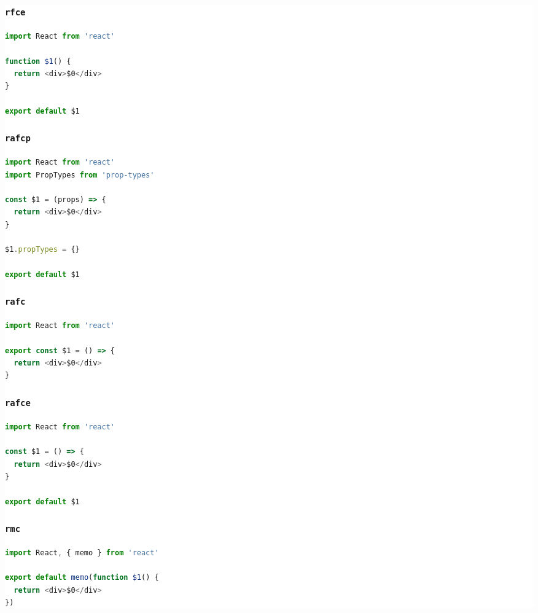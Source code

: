 ### `rfce`

```javascript
import React from 'react'

function $1() {
  return <div>$0</div>
}

export default $1
```

### `rafcp`

```javascript
import React from 'react'
import PropTypes from 'prop-types'

const $1 = (props) => {
  return <div>$0</div>
}

$1.propTypes = {}

export default $1
```

### `rafc`

```javascript
import React from 'react'

export const $1 = () => {
  return <div>$0</div>
}
```

### `rafce`

```javascript
import React from 'react'

const $1 = () => {
  return <div>$0</div>
}

export default $1
```

### `rmc`

```javascript
import React, { memo } from 'react'

export default memo(function $1() {
  return <div>$0</div>
})
```
